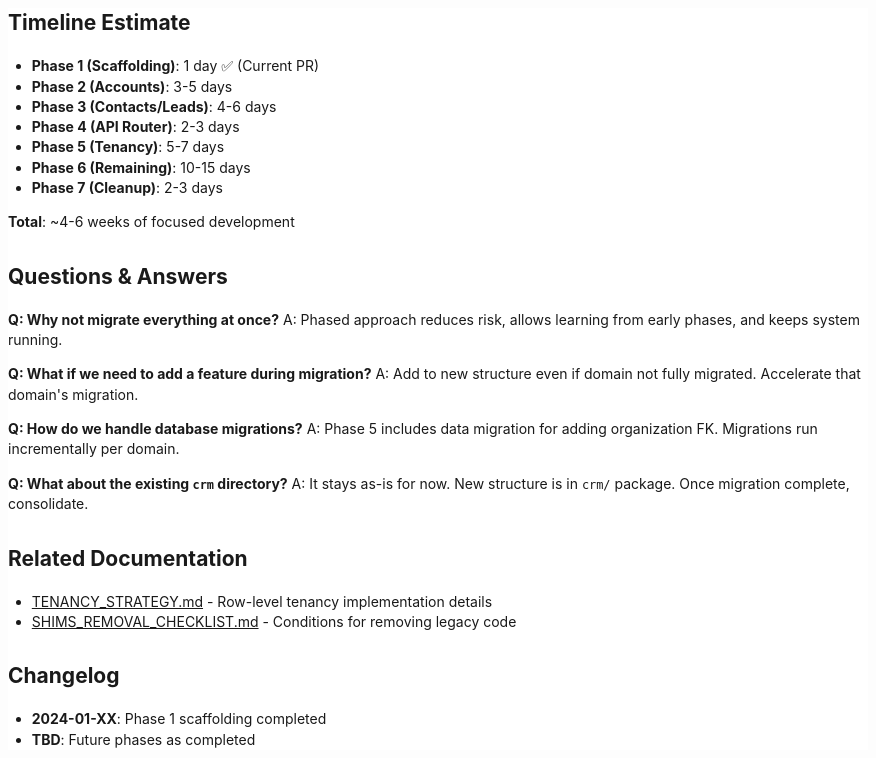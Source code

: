 ## Timeline Estimate

- **Phase 1 (Scaffolding)**: 1 day ✅ (Current PR)
- **Phase 2 (Accounts)**: 3-5 days
- **Phase 3 (Contacts/Leads)**: 4-6 days
- **Phase 4 (API Router)**: 2-3 days
- **Phase 5 (Tenancy)**: 5-7 days
- **Phase 6 (Remaining)**: 10-15 days
- **Phase 7 (Cleanup)**: 2-3 days

**Total**: ~4-6 weeks of focused development

## Questions & Answers

**Q: Why not migrate everything at once?**
A: Phased approach reduces risk, allows learning from early phases, and keeps system running.

**Q: What if we need to add a feature during migration?**
A: Add to new structure even if domain not fully migrated. Accelerate that domain's migration.

**Q: How do we handle database migrations?**
A: Phase 5 includes data migration for adding organization FK. Migrations run incrementally per domain.

**Q: What about the existing `crm` directory?**
A: It stays as-is for now. New structure is in `crm/` package. Once migration complete, consolidate.

## Related Documentation

- [TENANCY_STRATEGY.md](./TENANCY_STRATEGY.md) - Row-level tenancy implementation details
- [SHIMS_REMOVAL_CHECKLIST.md](./SHIMS_REMOVAL_CHECKLIST.md) - Conditions for removing legacy code

## Changelog

- **2024-01-XX**: Phase 1 scaffolding completed
- **TBD**: Future phases as completed
